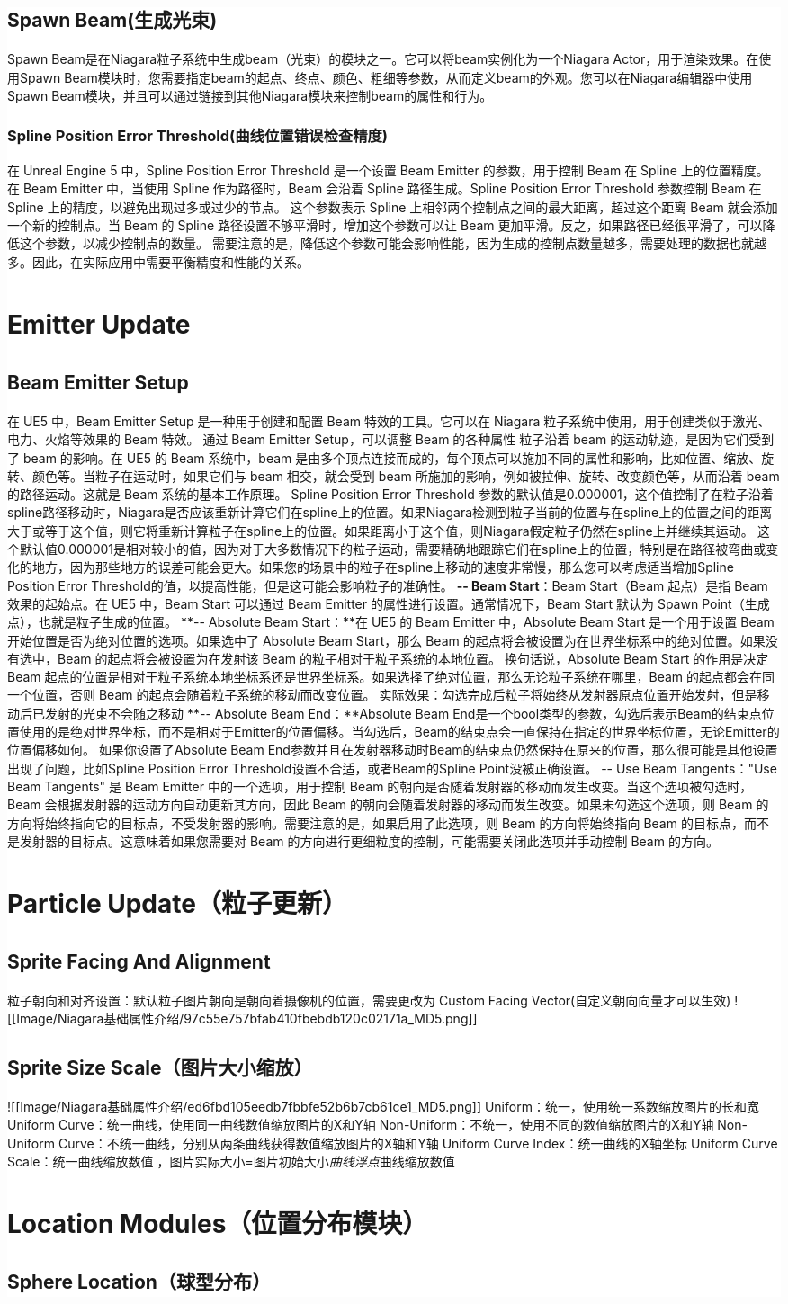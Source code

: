 ## Spawn Beam(生成光束)
Spawn Beam是在Niagara粒子系统中生成beam（光束）的模块之一。它可以将beam实例化为一个Niagara Actor，用于渲染效果。在使用Spawn Beam模块时，您需要指定beam的起点、终点、颜色、粗细等参数，从而定义beam的外观。您可以在Niagara编辑器中使用Spawn Beam模块，并且可以通过链接到其他Niagara模块来控制beam的属性和行为。
### Spline Position Error Threshold(曲线位置错误检查精度)
在 Unreal Engine 5 中，Spline Position Error Threshold 是一个设置 Beam Emitter 的参数，用于控制 Beam 在 Spline 上的位置精度。
在 Beam Emitter 中，当使用 Spline 作为路径时，Beam 会沿着 Spline 路径生成。Spline Position Error Threshold 参数控制 Beam 在 Spline 上的精度，以避免出现过多或过少的节点。
这个参数表示 Spline 上相邻两个控制点之间的最大距离，超过这个距离 Beam 就会添加一个新的控制点。当 Beam 的 Spline 路径设置不够平滑时，增加这个参数可以让 Beam 更加平滑。反之，如果路径已经很平滑了，可以降低这个参数，以减少控制点的数量。
需要注意的是，降低这个参数可能会影响性能，因为生成的控制点数量越多，需要处理的数据也就越多。因此，在实际应用中需要平衡精度和性能的关系。
# Emitter Update
## Beam Emitter Setup
在 UE5 中，Beam Emitter Setup 是一种用于创建和配置 Beam 特效的工具。它可以在 Niagara 粒子系统中使用，用于创建类似于激光、电力、火焰等效果的 Beam 特效。
通过 Beam Emitter Setup，可以调整 Beam 的各种属性
粒子沿着 beam 的运动轨迹，是因为它们受到了 beam 的影响。在 UE5 的 Beam 系统中，beam 是由多个顶点连接而成的，每个顶点可以施加不同的属性和影响，比如位置、缩放、旋转、颜色等。当粒子在运动时，如果它们与 beam 相交，就会受到 beam 所施加的影响，例如被拉伸、旋转、改变颜色等，从而沿着 beam 的路径运动。这就是 Beam 系统的基本工作原理。
Spline Position Error Threshold 参数的默认值是0.000001，这个值控制了在粒子沿着spline路径移动时，Niagara是否应该重新计算它们在spline上的位置。如果Niagara检测到粒子当前的位置与在spline上的位置之间的距离大于或等于这个值，则它将重新计算粒子在spline上的位置。如果距离小于这个值，则Niagara假定粒子仍然在spline上并继续其运动。
这个默认值0.000001是相对较小的值，因为对于大多数情况下的粒子运动，需要精确地跟踪它们在spline上的位置，特别是在路径被弯曲或变化的地方，因为那些地方的误差可能会更大。如果您的场景中的粒子在spline上移动的速度非常慢，那么您可以考虑适当增加Spline Position Error Threshold的值，以提高性能，但是这可能会影响粒子的准确性。
 **-- Beam Start**：Beam Start（Beam 起点）是指 Beam 效果的起始点。在 UE5 中，Beam Start 可以通过 Beam Emitter 的属性进行设置。通常情况下，Beam Start 默认为 Spawn Point（生成点），也就是粒子生成的位置。
 **-- Absolute Beam Start：**在 UE5 的 Beam Emitter 中，Absolute Beam Start 是一个用于设置 Beam 开始位置是否为绝对位置的选项。如果选中了 Absolute Beam Start，那么 Beam 的起点将会被设置为在世界坐标系中的绝对位置。如果没有选中，Beam 的起点将会被设置为在发射该 Beam 的粒子相对于粒子系统的本地位置。
换句话说，Absolute Beam Start 的作用是决定 Beam 起点的位置是相对于粒子系统本地坐标系还是世界坐标系。如果选择了绝对位置，那么无论粒子系统在哪里，Beam 的起点都会在同一个位置，否则 Beam 的起点会随着粒子系统的移动而改变位置。
实际效果：勾选完成后粒子将始终从发射器原点位置开始发射，但是移动后已发射的光束不会随之移动
**-- Absolute Beam End：**Absolute Beam End是一个bool类型的参数，勾选后表示Beam的结束点位置使用的是绝对世界坐标，而不是相对于Emitter的位置偏移。当勾选后，Beam的结束点会一直保持在指定的世界坐标位置，无论Emitter的位置偏移如何。
如果你设置了Absolute Beam End参数并且在发射器移动时Beam的结束点仍然保持在原来的位置，那么很可能是其他设置出现了问题，比如Spline Position Error Threshold设置不合适，或者Beam的Spline Point没被正确设置。
 -- Use Beam Tangents："Use Beam Tangents" 是 Beam Emitter 中的一个选项，用于控制 Beam 的朝向是否随着发射器的移动而发生改变。当这个选项被勾选时，Beam 会根据发射器的运动方向自动更新其方向，因此 Beam 的朝向会随着发射器的移动而发生改变。如果未勾选这个选项，则 Beam 的方向将始终指向它的目标点，不受发射器的影响。需要注意的是，如果启用了此选项，则 Beam 的方向将始终指向 Beam 的目标点，而不是发射器的目标点。这意味着如果您需要对 Beam 的方向进行更细粒度的控制，可能需要关闭此选项并手动控制 Beam 的方向。
# Particle Update（粒子更新）
## Sprite Facing And Alignment
粒子朝向和对齐设置：默认粒子图片朝向是朝向着摄像机的位置，需要更改为 Custom Facing Vector(自定义朝向向量才可以生效)
![[Image/Niagara基础属性介绍/97c55e757bfab410fbebdb120c02171a_MD5.png]]
## Sprite Size Scale（图片大小缩放）
![[Image/Niagara基础属性介绍/ed6fbd105eedb7fbbfe52b6b7cb61ce1_MD5.png]]
Uniform：统一，使用统一系数缩放图片的长和宽
Uniform Curve：统一曲线，使用同一曲线数值缩放图片的X和Y轴
Non-Uniform：不统一，使用不同的数值缩放图片的X和Y轴
Non-Uniform Curve：不统一曲线，分别从两条曲线获得数值缩放图片的X轴和Y轴
Uniform Curve Index：统一曲线的X轴坐标
Uniform Curve Scale：统一曲线缩放数值 ，图片实际大小=图片初始大小*曲线浮点*曲线缩放数值
# Location Modules（位置分布模块）
## Sphere Location（球型分布）